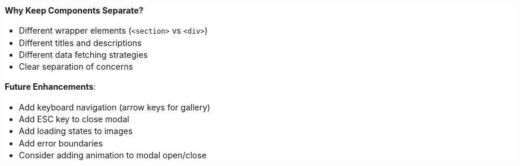 **Why Keep Components Separate?**
- Different wrapper elements (`<section>` vs `<div>`)
- Different titles and descriptions
- Different data fetching strategies
- Clear separation of concerns

**Future Enhancements**:
- Add keyboard navigation (arrow keys for gallery)
- Add ESC key to close modal
- Add loading states to images
- Add error boundaries
- Consider adding animation to modal open/close
